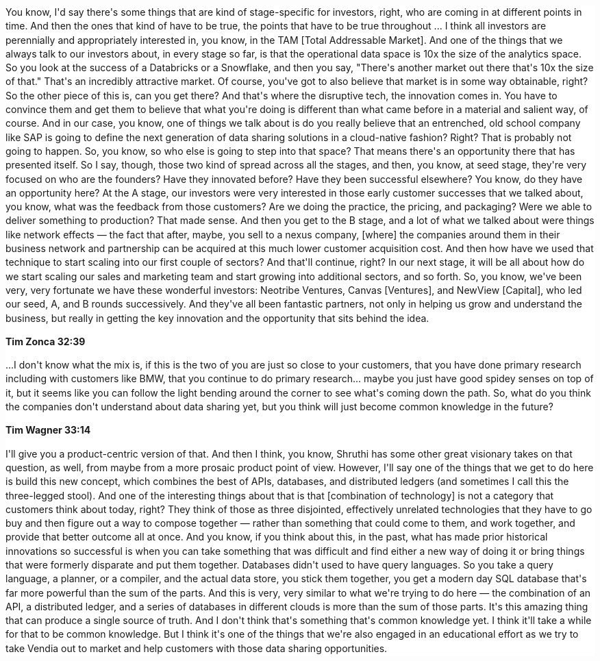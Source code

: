You know, I'd say there's some things that are kind of stage-specific for investors, right, who are coming in at different points in time. And then the ones that kind of have to be true, the points that have to be true throughout ... I think all investors are perennially and appropriately interested in, you know, in the TAM \[Total Addressable Market]. And one of the things that we always talk to our investors about, in every stage so far, is that the operational data space is 10x the size of the analytics space. So you look at the success of a Databricks or a Snowflake, and then you say, "There's another market out there that's 10x the size of that." That's an incredibly attractive market. Of course, you've got to also believe that market is in some way obtainable, right? So the other piece of this is, can you get there? And that's where the disruptive tech, the innovation comes in. You have to convince them and get them to believe that what you're doing is different than what came before in a material and salient way, of course. And in our case, you know, one of things we talk about is do you really believe that an entrenched, old school company like SAP is going to define the next generation of data sharing solutions in a cloud-native fashion? Right? That is probably not going to happen. So, you know, so who else is going to step into that space? That means there's an opportunity there that has presented itself. So I say, though, those two kind of spread across all the stages, and then, you know, at seed stage, they're very focused on who are the founders? Have they innovated before? Have they been successful elsewhere? You know, do they have an opportunity here? At the A stage, our investors were very interested in those early customer successes that we talked about, you know, what was the feedback from those customers? Are we doing the practice, the pricing, and packaging? Were we able to deliver something to production? That made sense. And then you get to the B stage, and a lot of what we talked about were things like network effects — the fact that after, maybe, you sell to a nexus company, \[where] the companies around them in their business network and partnership can be acquired at this much lower customer acquisition cost. And then how have we used that technique to start scaling into our first couple of sectors? And that'll continue, right? In our next stage, it will be all about how do we start scaling our sales and marketing team and start growing into additional sectors, and so forth. So, you know, we've been very, very fortunate we have these wonderful investors: Neotribe Ventures, Canvas \[Ventures], and NewView \[Capital], who led our seed, A, and B rounds successively. And they've all been fantastic partners, not only in helping us grow and understand the business, but really in getting the key innovation and the opportunity that sits behind the idea.

**Tim Zonca  32:39**

...I don't know what the mix is, if this is the two of you are just so close to your customers, that you have done primary research including with customers like BMW, that you continue to do primary research... maybe you just have good spidey senses on top of it, but it seems like you can follow the light bending around the corner to see what's coming down the path. So, what do you think the companies don't understand about data sharing yet, but you think will just become common knowledge in the future?

**Tim Wagner  33:14**

I'll give you a product-centric version of that. And then I think, you know, Shruthi has some other great visionary takes on that question, as well, from maybe from a more prosaic product point of view. However, I'll say one of the things that we get to do here is build this new concept, which combines the best of APIs, databases, and distributed ledgers (and sometimes I call this the three-legged stool). And one of the interesting things about that is that \[combination of technology] is not a category that customers think about today, right? They think of those as three disjointed, effectively unrelated technologies that they have to go buy and then figure out a way to compose together — rather than something that could come to them, and work together, and provide that better outcome all at once. And you know, if you think about this, in the past, what has made prior historical innovations so successful is when you can take something that was difficult and find either a new way of doing it or bring things that were formerly disparate and put them together. Databases didn't used to have query languages. So you take a query language, a planner, or a compiler, and the actual data store, you stick them together, you get a modern day SQL database that's far more powerful than the sum of the parts. And this is very, very similar to what we're trying to do here — the combination of an API, a distributed ledger, and a series of databases in different clouds is more than the sum of those parts. It's this amazing thing that can produce a single source of truth. And I don't think that's something that's common knowledge yet. I think it'll take a while for that to be common knowledge. But I think it's one of the things that we're also engaged in an educational effort as we try to take Vendia out to market and help customers with those data sharing opportunities.

